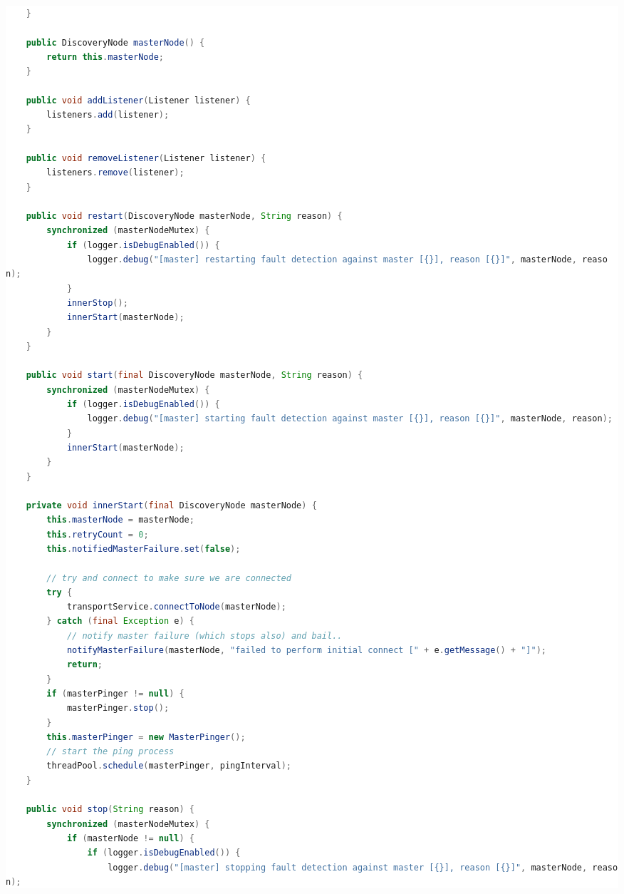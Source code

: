 ```java
    }

    public DiscoveryNode masterNode() {
        return this.masterNode;
    }

    public void addListener(Listener listener) {
        listeners.add(listener);
    }

    public void removeListener(Listener listener) {
        listeners.remove(listener);
    }

    public void restart(DiscoveryNode masterNode, String reason) {
        synchronized (masterNodeMutex) {
            if (logger.isDebugEnabled()) {
                logger.debug("[master] restarting fault detection against master [{}], reason [{}]", masterNode, reason);
            }
            innerStop();
            innerStart(masterNode);
        }
    }

    public void start(final DiscoveryNode masterNode, String reason) {
        synchronized (masterNodeMutex) {
            if (logger.isDebugEnabled()) {
                logger.debug("[master] starting fault detection against master [{}], reason [{}]", masterNode, reason);
            }
            innerStart(masterNode);
        }
    }

    private void innerStart(final DiscoveryNode masterNode) {
        this.masterNode = masterNode;
        this.retryCount = 0;
        this.notifiedMasterFailure.set(false);

        // try and connect to make sure we are connected
        try {
            transportService.connectToNode(masterNode);
        } catch (final Exception e) {
            // notify master failure (which stops also) and bail..
            notifyMasterFailure(masterNode, "failed to perform initial connect [" + e.getMessage() + "]");
            return;
        }
        if (masterPinger != null) {
            masterPinger.stop();
        }
        this.masterPinger = new MasterPinger();
        // start the ping process
        threadPool.schedule(masterPinger, pingInterval);
    }

    public void stop(String reason) {
        synchronized (masterNodeMutex) {
            if (masterNode != null) {
                if (logger.isDebugEnabled()) {
                    logger.debug("[master] stopping fault detection against master [{}], reason [{}]", masterNode, reason);
```
